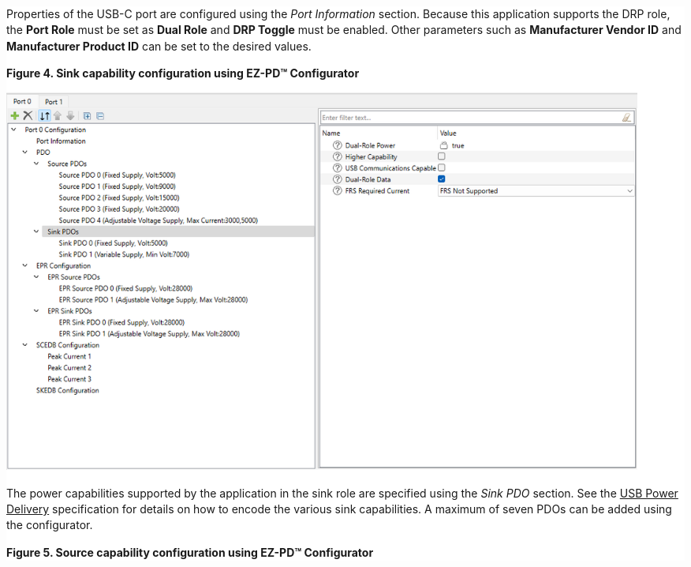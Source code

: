 Properties of the USB-C port are configured using the *Port Information* section. Because this application supports the DRP role, the **Port Role** must be set as **Dual Role** and **DRP Toggle** must be enabled. Other parameters such as **Manufacturer Vendor ID** and **Manufacturer Product ID** can be set to the desired values.


**Figure 4. Sink capability configuration using EZ-PD&trade; Configurator**

<img src = "images/ezpd_sink_cap.png" width = "800"/>

<br>

The power capabilities supported by the application in the sink role are specified using the *Sink PDO* section. See the [USB Power Delivery](https://www.usb.org/document-library/usb-power-delivery) specification for details on how to encode the various sink capabilities. A maximum of seven PDOs can be added using the configurator.

**Figure 5. Source capability configuration using EZ-PD&trade; Configurator**
